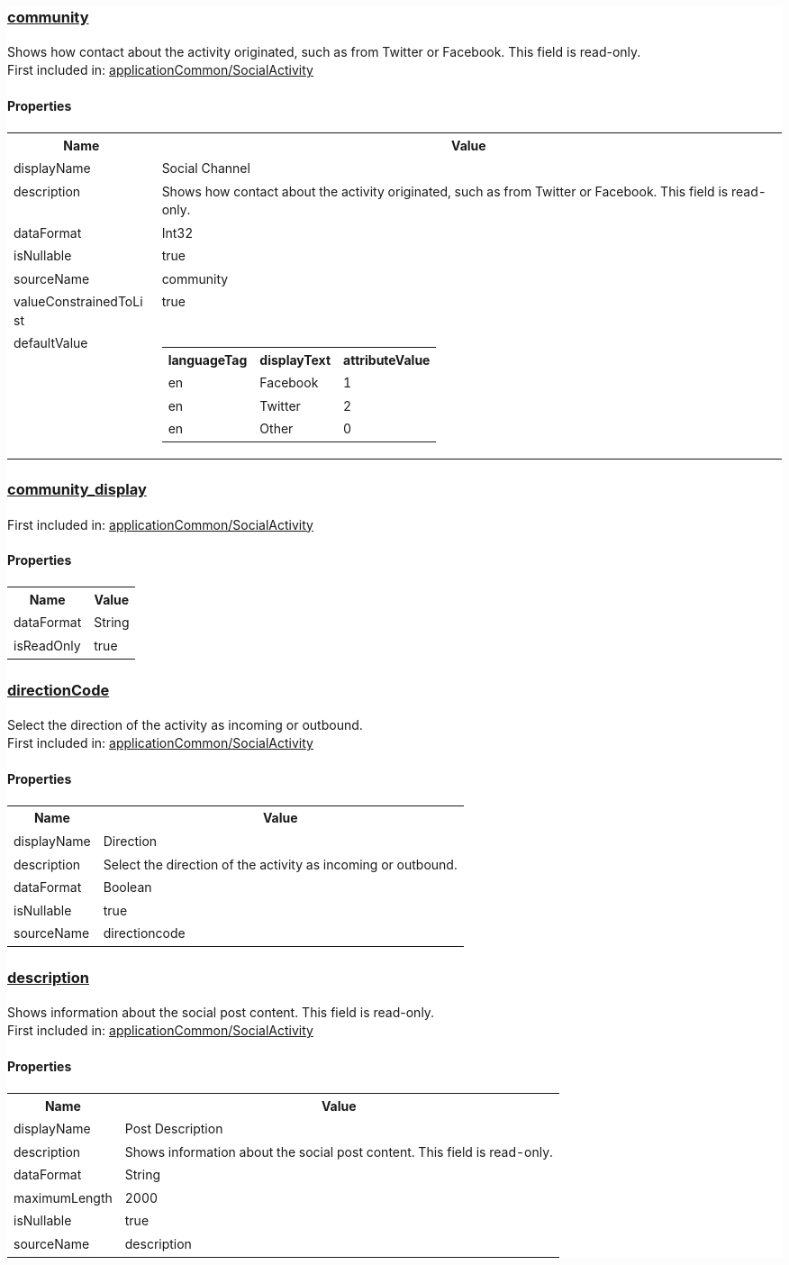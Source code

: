 ### <a href=#community name="community">community</a>

Shows how contact about the activity originated, such as from Twitter or Facebook. This field is read-only.  
First included in: <a href="../../SocialActivity.md" target="_blank">applicationCommon/SocialActivity</a>  

#### Properties

<table><tr><th>Name</th><th>Value</th></tr><tr><td>displayName</td><td>Social Channel</td></tr><tr><td>description</td><td>Shows how contact about the activity originated, such as from Twitter or Facebook. This field is read-only.</td></tr><tr><td>dataFormat</td><td>Int32</td></tr><tr><td>isNullable</td><td>true</td></tr><tr><td>sourceName</td><td>community</td></tr><tr><td>valueConstrainedToList</td><td>true</td></tr><tr><td>defaultValue</td><td><table><tr><th>languageTag</th><th>displayText</th><th>attributeValue</th></tr><tr><td>en</td><td>Facebook</td><td>1</td></tr><tr><td>en</td><td>Twitter</td><td>2</td></tr><tr><td>en</td><td>Other</td><td>0</td></tr></table></td></tr></table>

### <a href=#community_display name="community_display">community_display</a>

First included in: <a href="../../SocialActivity.md" target="_blank">applicationCommon/SocialActivity</a>  

#### Properties

<table><tr><th>Name</th><th>Value</th></tr><tr><td>dataFormat</td><td>String</td></tr><tr><td>isReadOnly</td><td>true</td></tr></table>

### <a href=#directionCode name="directionCode">directionCode</a>

Select the direction of the activity as incoming or outbound.  
First included in: <a href="../../SocialActivity.md" target="_blank">applicationCommon/SocialActivity</a>  

#### Properties

<table><tr><th>Name</th><th>Value</th></tr><tr><td>displayName</td><td>Direction</td></tr><tr><td>description</td><td>Select the direction of the activity as incoming or outbound.</td></tr><tr><td>dataFormat</td><td>Boolean</td></tr><tr><td>isNullable</td><td>true</td></tr><tr><td>sourceName</td><td>directioncode</td></tr></table>

### <a href=#description name="description">description</a>

Shows information about the social post content. This field is read-only.  
First included in: <a href="../../SocialActivity.md" target="_blank">applicationCommon/SocialActivity</a>  

#### Properties

<table><tr><th>Name</th><th>Value</th></tr><tr><td>displayName</td><td>Post Description</td></tr><tr><td>description</td><td>Shows information about the social post content. This field is read-only.</td></tr><tr><td>dataFormat</td><td>String</td></tr><tr><td>maximumLength</td><td>2000</td></tr><tr><td>isNullable</td><td>true</td></tr><tr><td>sourceName</td><td>description</td></tr></table>
